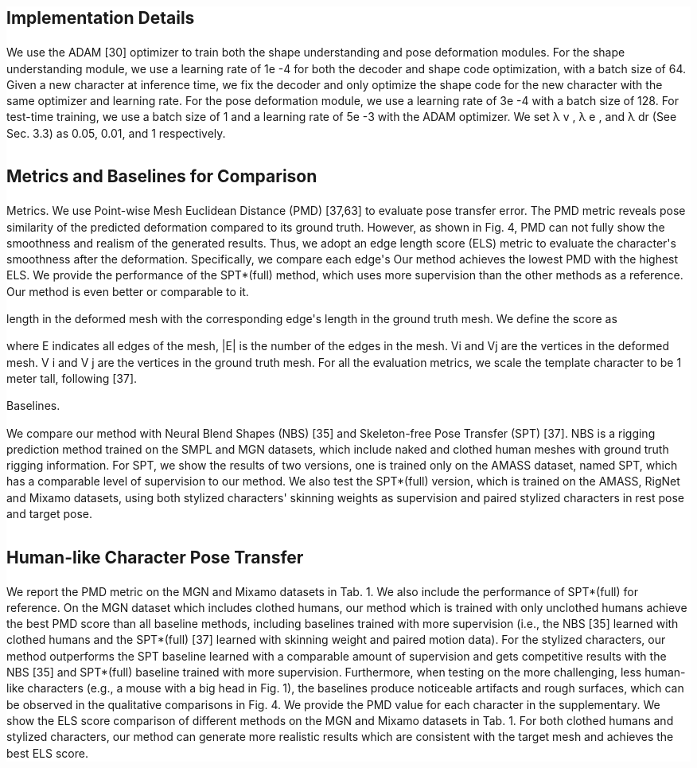 ## Implementation Details

We use the ADAM [30] optimizer to train both the shape understanding and pose deformation modules. For the shape understanding module, we use a learning rate of 1e -4 for both the decoder and shape code optimization, with a batch size of 64. Given a new character at inference time, we fix the decoder and only optimize the shape code for the new character with the same optimizer and learning rate. For the pose deformation module, we use a learning rate of 3e -4 with a batch size of 128. For test-time training, we use a batch size of 1 and a learning rate of 5e -3 with the ADAM optimizer. We set λ v , λ e , and λ dr (See Sec. 3.3) as 0.05, 0.01, and 1 respectively.

## Metrics and Baselines for Comparison

Metrics. We use Point-wise Mesh Euclidean Distance (PMD) [37,63] to evaluate pose transfer error. The PMD metric reveals pose similarity of the predicted deformation compared to its ground truth. However, as shown in Fig. 4, PMD can not fully show the smoothness and realism of the generated results. Thus, we adopt an edge length score (ELS) metric to evaluate the character's smoothness after the deformation. Specifically, we compare each edge's Our method achieves the lowest PMD with the highest ELS. We provide the performance of the SPT*(full) method, which uses more supervision than the other methods as a reference. Our method is even better or comparable to it.

length in the deformed mesh with the corresponding edge's length in the ground truth mesh. We define the score as

where E indicates all edges of the mesh, |E| is the number of the edges in the mesh. Vi and Vj are the vertices in the deformed mesh. V i and V j are the vertices in the ground truth mesh. For all the evaluation metrics, we scale the template character to be 1 meter tall, following [37].

Baselines.

We compare our method with Neural Blend Shapes (NBS) [35] and Skeleton-free Pose Transfer (SPT) [37]. NBS is a rigging prediction method trained on the SMPL and MGN datasets, which include naked and clothed human meshes with ground truth rigging information. For SPT, we show the results of two versions, one is trained only on the AMASS dataset, named SPT, which has a comparable level of supervision to our method. We also test the SPT*(full) version, which is trained on the AMASS, RigNet and Mixamo datasets, using both stylized characters' skinning weights as supervision and paired stylized characters in rest pose and target pose.

## Human-like Character Pose Transfer

We report the PMD metric on the MGN and Mixamo datasets in Tab. 1. We also include the performance of SPT*(full) for reference. On the MGN dataset which includes clothed humans, our method which is trained with only unclothed humans achieve the best PMD score than all baseline methods, including baselines trained with more supervision (i.e., the NBS [35] learned with clothed humans and the SPT*(full) [37] learned with skinning weight and paired motion data). For the stylized characters, our method outperforms the SPT baseline learned with a comparable amount of supervision and gets competitive results with the NBS [35] and SPT*(full) baseline trained with more supervision. Furthermore, when testing on the more challenging, less human-like characters (e.g., a mouse with a big head in Fig. 1), the baselines produce noticeable artifacts and rough surfaces, which can be observed in the qualitative comparisons in Fig. 4. We provide the PMD value for each character in the supplementary. We show the ELS score comparison of different methods on the MGN and Mixamo datasets in Tab. 1. For both clothed humans and stylized characters, our method can generate more realistic results which are consistent with the target mesh and achieves the best ELS score.
